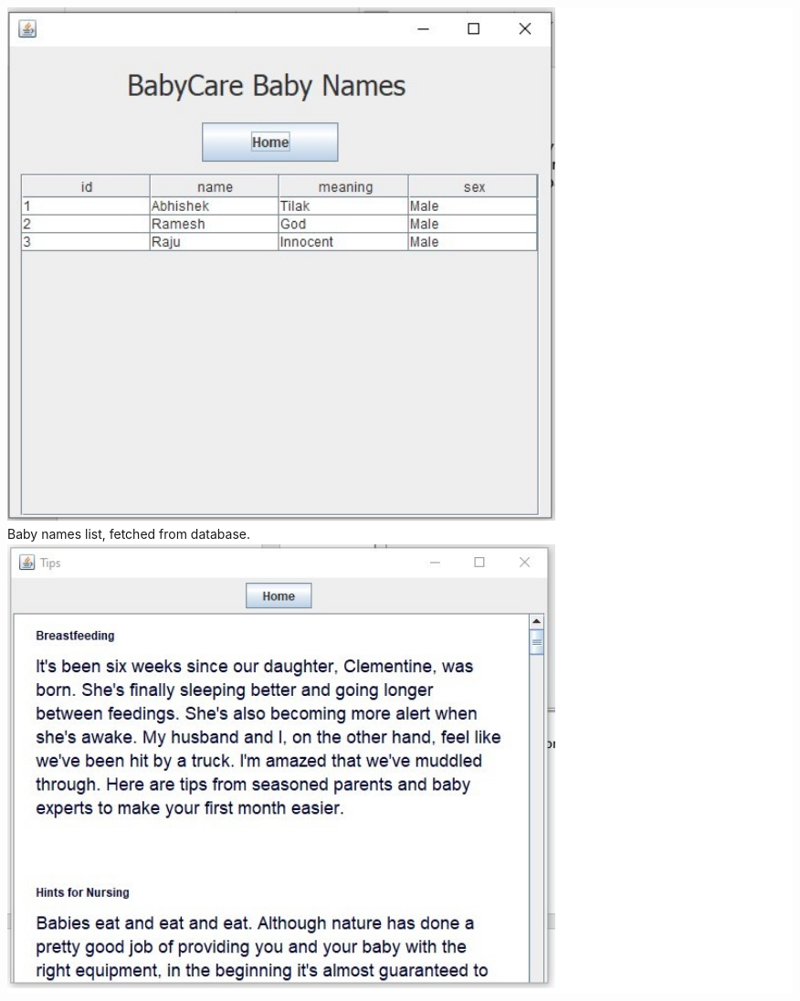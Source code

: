<img src="screenshots/2.jpg" width=600><br>
Baby names list, fetched from database. <br>
<img src="screenshots/3.jpg" width=600><br>